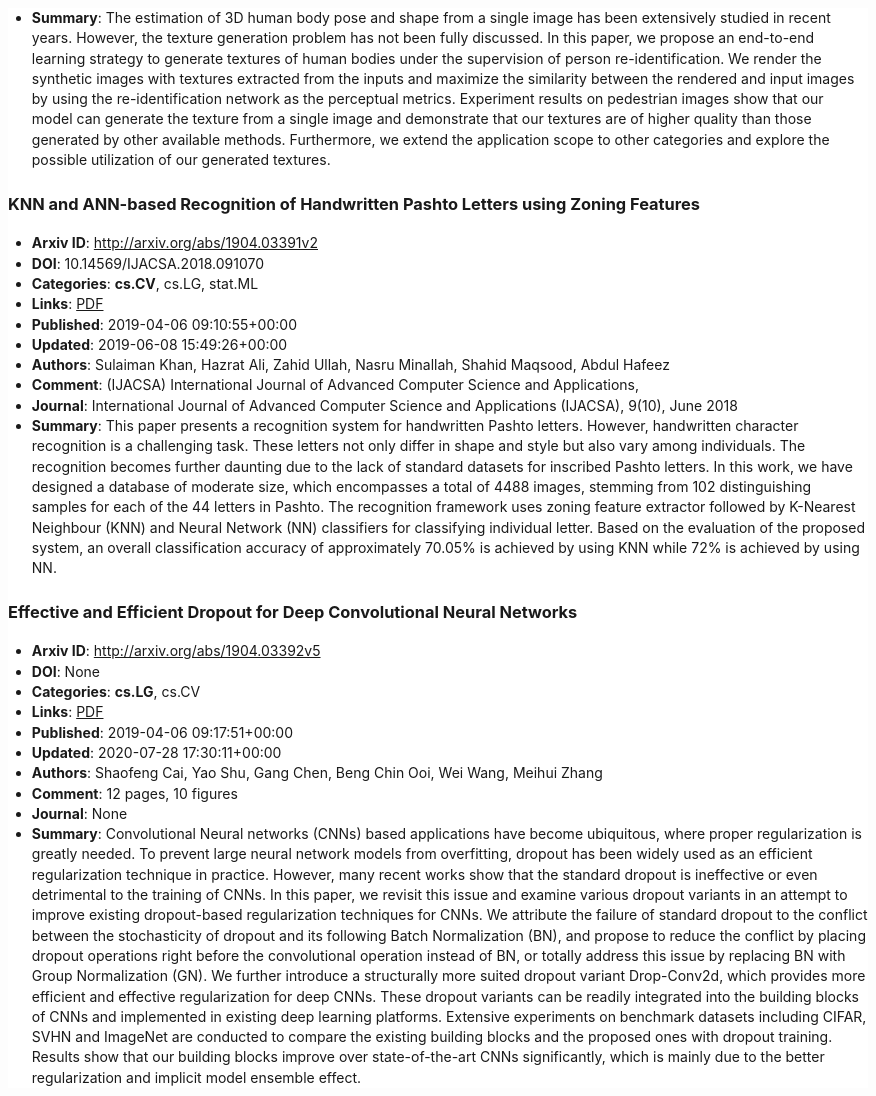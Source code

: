 - **Summary**: The estimation of 3D human body pose and shape from a single image has been extensively studied in recent years. However, the texture generation problem has not been fully discussed. In this paper, we propose an end-to-end learning strategy to generate textures of human bodies under the supervision of person re-identification. We render the synthetic images with textures extracted from the inputs and maximize the similarity between the rendered and input images by using the re-identification network as the perceptual metrics. Experiment results on pedestrian images show that our model can generate the texture from a single image and demonstrate that our textures are of higher quality than those generated by other available methods. Furthermore, we extend the application scope to other categories and explore the possible utilization of our generated textures.



### KNN and ANN-based Recognition of Handwritten Pashto Letters using Zoning Features
- **Arxiv ID**: http://arxiv.org/abs/1904.03391v2
- **DOI**: 10.14569/IJACSA.2018.091070
- **Categories**: **cs.CV**, cs.LG, stat.ML
- **Links**: [PDF](http://arxiv.org/pdf/1904.03391v2)
- **Published**: 2019-04-06 09:10:55+00:00
- **Updated**: 2019-06-08 15:49:26+00:00
- **Authors**: Sulaiman Khan, Hazrat Ali, Zahid Ullah, Nasru Minallah, Shahid Maqsood, Abdul Hafeez
- **Comment**: (IJACSA) International Journal of Advanced Computer Science and
  Applications,
- **Journal**: International Journal of Advanced Computer Science and
  Applications (IJACSA), 9(10), June 2018
- **Summary**: This paper presents a recognition system for handwritten Pashto letters. However, handwritten character recognition is a challenging task. These letters not only differ in shape and style but also vary among individuals. The recognition becomes further daunting due to the lack of standard datasets for inscribed Pashto letters. In this work, we have designed a database of moderate size, which encompasses a total of 4488 images, stemming from 102 distinguishing samples for each of the 44 letters in Pashto. The recognition framework uses zoning feature extractor followed by K-Nearest Neighbour (KNN) and Neural Network (NN) classifiers for classifying individual letter. Based on the evaluation of the proposed system, an overall classification accuracy of approximately 70.05% is achieved by using KNN while 72% is achieved by using NN.



### Effective and Efficient Dropout for Deep Convolutional Neural Networks
- **Arxiv ID**: http://arxiv.org/abs/1904.03392v5
- **DOI**: None
- **Categories**: **cs.LG**, cs.CV
- **Links**: [PDF](http://arxiv.org/pdf/1904.03392v5)
- **Published**: 2019-04-06 09:17:51+00:00
- **Updated**: 2020-07-28 17:30:11+00:00
- **Authors**: Shaofeng Cai, Yao Shu, Gang Chen, Beng Chin Ooi, Wei Wang, Meihui Zhang
- **Comment**: 12 pages, 10 figures
- **Journal**: None
- **Summary**: Convolutional Neural networks (CNNs) based applications have become ubiquitous, where proper regularization is greatly needed. To prevent large neural network models from overfitting, dropout has been widely used as an efficient regularization technique in practice. However, many recent works show that the standard dropout is ineffective or even detrimental to the training of CNNs. In this paper, we revisit this issue and examine various dropout variants in an attempt to improve existing dropout-based regularization techniques for CNNs. We attribute the failure of standard dropout to the conflict between the stochasticity of dropout and its following Batch Normalization (BN), and propose to reduce the conflict by placing dropout operations right before the convolutional operation instead of BN, or totally address this issue by replacing BN with Group Normalization (GN). We further introduce a structurally more suited dropout variant Drop-Conv2d, which provides more efficient and effective regularization for deep CNNs. These dropout variants can be readily integrated into the building blocks of CNNs and implemented in existing deep learning platforms. Extensive experiments on benchmark datasets including CIFAR, SVHN and ImageNet are conducted to compare the existing building blocks and the proposed ones with dropout training. Results show that our building blocks improve over state-of-the-art CNNs significantly, which is mainly due to the better regularization and implicit model ensemble effect.
